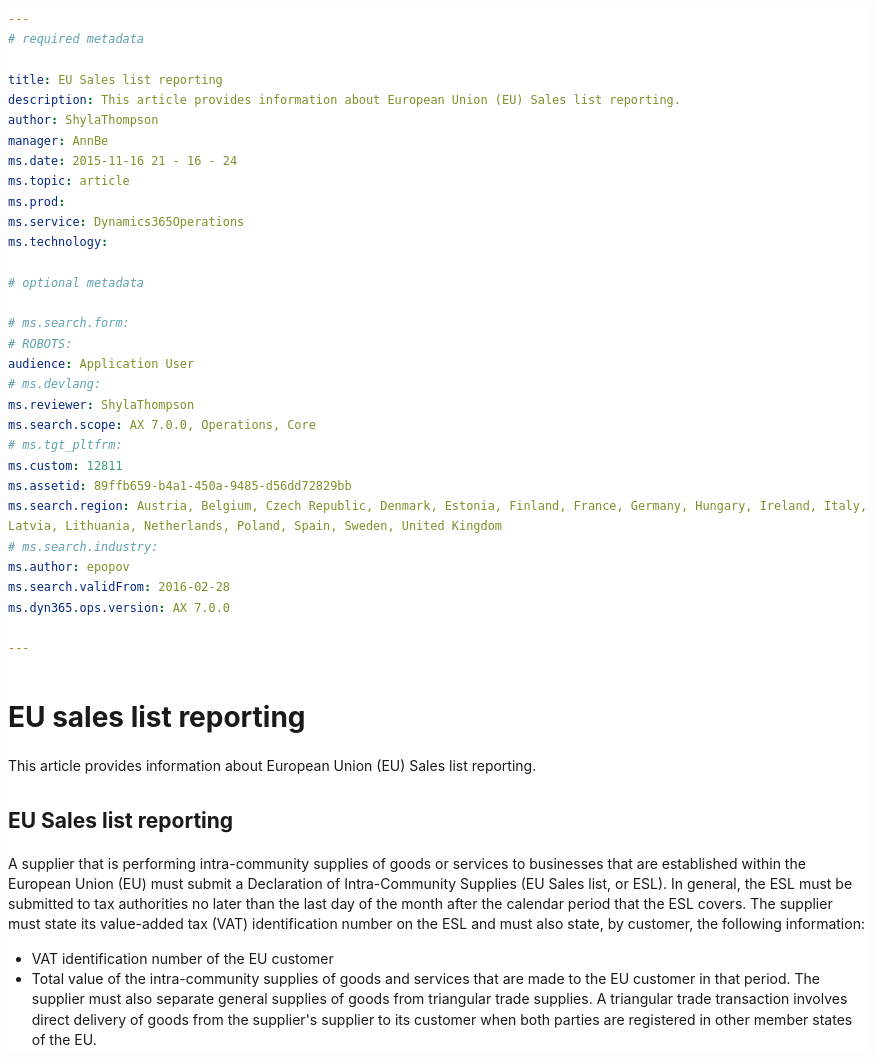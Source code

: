 ```yaml
---
# required metadata

title: EU Sales list reporting
description: This article provides information about European Union (EU) Sales list reporting.
author: ShylaThompson
manager: AnnBe
ms.date: 2015-11-16 21 - 16 - 24
ms.topic: article
ms.prod: 
ms.service: Dynamics365Operations
ms.technology: 

# optional metadata

# ms.search.form: 
# ROBOTS: 
audience: Application User
# ms.devlang: 
ms.reviewer: ShylaThompson
ms.search.scope: AX 7.0.0, Operations, Core
# ms.tgt_pltfrm: 
ms.custom: 12811
ms.assetid: 89ffb659-b4a1-450a-9485-d56dd72829bb
ms.search.region: Austria, Belgium, Czech Republic, Denmark, Estonia, Finland, France, Germany, Hungary, Ireland, Italy, Latvia, Lithuania, Netherlands, Poland, Spain, Sweden, United Kingdom
# ms.search.industry: 
ms.author: epopov
ms.search.validFrom: 2016-02-28
ms.dyn365.ops.version: AX 7.0.0

---
```


# EU sales list reporting

This article provides information about European Union (EU) Sales list reporting.

EU Sales list reporting
-----------------------

A supplier that is performing intra-community supplies of goods or services to businesses that are established within the European Union (EU) must submit a Declaration of Intra-Community Supplies (EU Sales list, or ESL). In general, the ESL must be submitted to tax authorities no later than the last day of the month after the calendar period that the ESL covers. The supplier must state its value-added tax (VAT) identification number on the ESL and must also state, by customer, the following information:

-   VAT identification number of the EU customer
-   Total value of the intra-community supplies of goods and services that are made to the EU customer in that period. The supplier must also separate general supplies of goods from triangular trade supplies. A triangular trade transaction involves direct delivery of goods from the supplier's supplier to its customer when both parties are registered in other member states of the EU.

